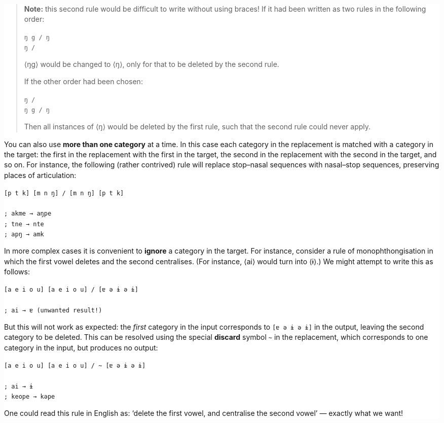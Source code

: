> **Note:** this second rule would be difficult to write without using braces!
> If it had been written as two rules in the following order:
> ```
> ŋ g / ŋ
> ŋ /
> ```
> ⟨ŋg⟩ would be changed to ⟨ŋ⟩, only for that to be deleted by the second rule.
>
> If the other order had been chosen:
> ```
> ŋ /
> ŋ g / ŋ
> ```
> Then all instances of ⟨ŋ⟩ would be deleted by the first rule, such that the second rule could never apply.

You can also use **more than one category** at a time.
In this case each category in the replacement is matched with a category in the target:
  the first in the replacement with the first in the target,
  the second in the replacement with the second in the target,
  and so on.
For instance, the following (rather contrived) rule will replace stop–nasal sequences with nasal–stop sequences,
  preserving places of articulation:
```
[p t k] [m n ŋ] / [m n ŋ] [p t k]

; akme → aŋpe
; tne → nte
; apŋ → amk
```

In more complex cases it is convenient to **ignore** a category in the target.
For instance, consider a rule of monophthongisation
  in which the first vowel deletes and the second centralises.
(For instance, ⟨ai⟩ would turn into ⟨ɨ⟩.)
We might attempt to write this as follows:
```
[a e i o u] [a e i o u] / [ɐ ə ɨ ə ɨ]

; ai → ɐ (unwanted result!)
```
But this will not work as expected:
  the *first* category in the input corresponds to `[ɐ ə ɨ ə ɨ]` in the output,
  leaving the second category to be deleted.
This can be resolved using the special **discard** symbol `~` in the replacement,
  which corresponds to one category in the input, but produces no output:
```
[a e i o u] [a e i o u] / ~ [ɐ ə ɨ ə ɨ]

; ai → ɨ
; keope → kəpe
```
One could read this rule in English as:
  ‘delete the first vowel, and centralise the second vowel’ — exactly what we want!
